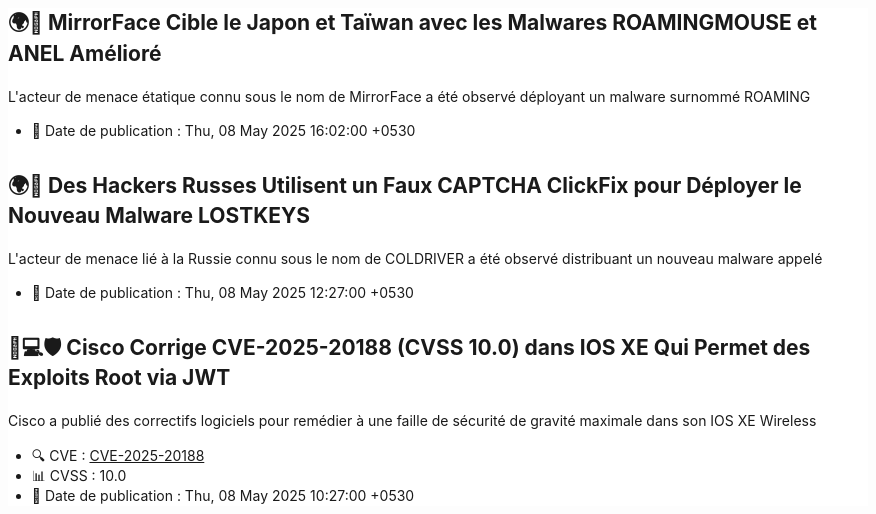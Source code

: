 ## 🌍🦠 MirrorFace Cible le Japon et Taïwan avec les Malwares ROAMINGMOUSE et ANEL Amélioré
L'acteur de menace étatique connu sous le nom de MirrorFace a été observé déployant un malware surnommé ROAMING
*   📅 Date de publication : Thu, 08 May 2025 16:02:00 +0530

## 🌍🦠 Des Hackers Russes Utilisent un Faux CAPTCHA ClickFix pour Déployer le Nouveau Malware LOSTKEYS
L'acteur de menace lié à la Russie connu sous le nom de COLDRIVER a été observé distribuant un nouveau malware appelé
*   📅 Date de publication : Thu, 08 May 2025 12:27:00 +0530

## 🚨💻🛡️ Cisco Corrige CVE-2025-20188 (CVSS 10.0) dans IOS XE Qui Permet des Exploits Root via JWT
Cisco a publié des correctifs logiciels pour remédier à une faille de sécurité de gravité maximale dans son IOS XE Wireless
*   🔍 CVE : [CVE-2025-20188](https://cve.mitre.org/cgi-bin/cvename.cgi?name=CVE-2025-20188)
*   📊 CVSS : 10.0
*   📅 Date de publication : Thu, 08 May 2025 10:27:00 +0530